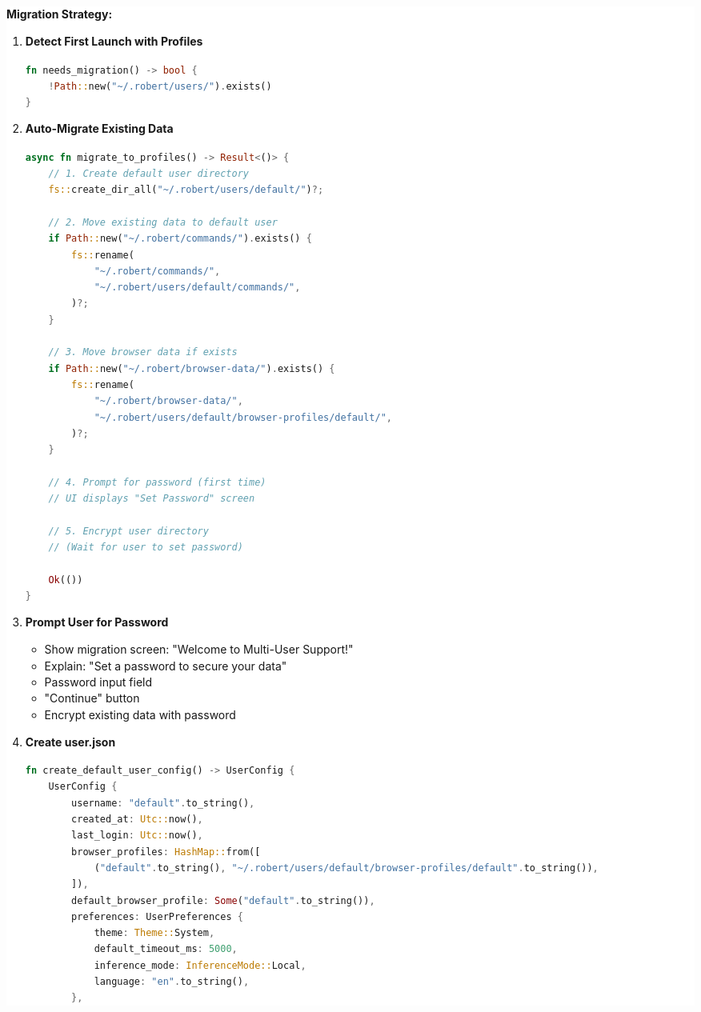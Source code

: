 **Migration Strategy:**

1. **Detect First Launch with Profiles**
   ```rust
   fn needs_migration() -> bool {
       !Path::new("~/.robert/users/").exists()
   }
   ```

2. **Auto-Migrate Existing Data**
   ```rust
   async fn migrate_to_profiles() -> Result<()> {
       // 1. Create default user directory
       fs::create_dir_all("~/.robert/users/default/")?;

       // 2. Move existing data to default user
       if Path::new("~/.robert/commands/").exists() {
           fs::rename(
               "~/.robert/commands/",
               "~/.robert/users/default/commands/",
           )?;
       }

       // 3. Move browser data if exists
       if Path::new("~/.robert/browser-data/").exists() {
           fs::rename(
               "~/.robert/browser-data/",
               "~/.robert/users/default/browser-profiles/default/",
           )?;
       }

       // 4. Prompt for password (first time)
       // UI displays "Set Password" screen

       // 5. Encrypt user directory
       // (Wait for user to set password)

       Ok(())
   }
   ```

3. **Prompt User for Password**
   - Show migration screen: "Welcome to Multi-User Support!"
   - Explain: "Set a password to secure your data"
   - Password input field
   - "Continue" button
   - Encrypt existing data with password

4. **Create user.json**
   ```rust
   fn create_default_user_config() -> UserConfig {
       UserConfig {
           username: "default".to_string(),
           created_at: Utc::now(),
           last_login: Utc::now(),
           browser_profiles: HashMap::from([
               ("default".to_string(), "~/.robert/users/default/browser-profiles/default".to_string()),
           ]),
           default_browser_profile: Some("default".to_string()),
           preferences: UserPreferences {
               theme: Theme::System,
               default_timeout_ms: 5000,
               inference_mode: InferenceMode::Local,
               language: "en".to_string(),
           },
   ```